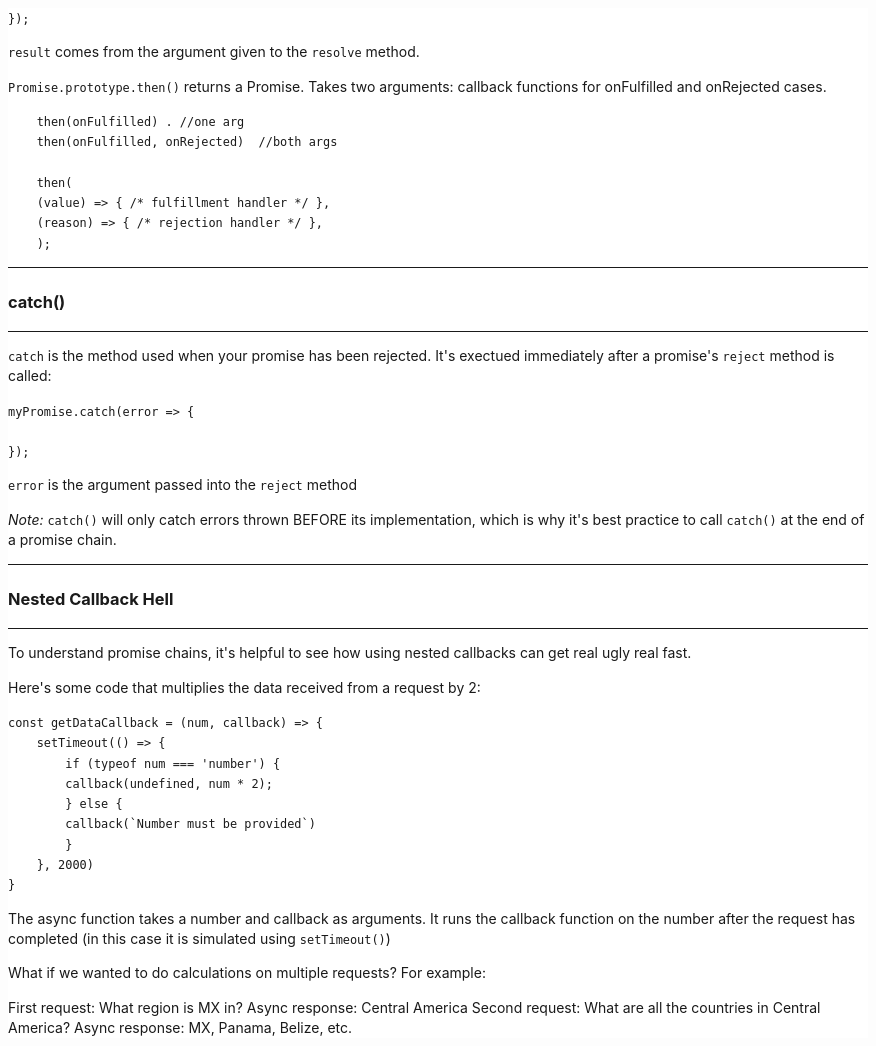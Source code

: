     });

`result` comes from the argument given to the `resolve` method.


`Promise.prototype.then()` returns a Promise.  Takes two arguments: callback functions for onFulfilled and onRejected cases.

        then(onFulfilled) . //one arg
        then(onFulfilled, onRejected)  //both args

        then(
        (value) => { /* fulfillment handler */ },
        (reason) => { /* rejection handler */ },
        );
---
### catch()
---
`catch` is the method used when your promise has been rejected.  It's exectued immediately after a promise's `reject` method is called:

    myPromise.catch(error => {

    });

`error` is the argument passed into the `reject` method

*Note:* `catch()` will only catch errors thrown BEFORE its implementation, which is why it's best practice to call `catch()` at the end of a promise chain.

---
### Nested Callback Hell
---
To understand promise chains, it's helpful to see how using nested callbacks can get real ugly real fast.  

Here's some code that multiplies the data received from a request by 2:

    const getDataCallback = (num, callback) => {
        setTimeout(() => {
            if (typeof num === 'number') {
            callback(undefined, num * 2);
            } else {
            callback(`Number must be provided`)
            }
        }, 2000)
    }

The async function takes a number and callback as arguments.  It runs the callback function on the number after the request has completed (in this case it is simulated using `setTimeout()`)

What if we wanted to do calculations on multiple requests? For example:  

First request: What region is MX in? 
Async response: Central America
Second request: What are all the countries in Central America? 
Async response: MX, Panama, Belize, etc.
